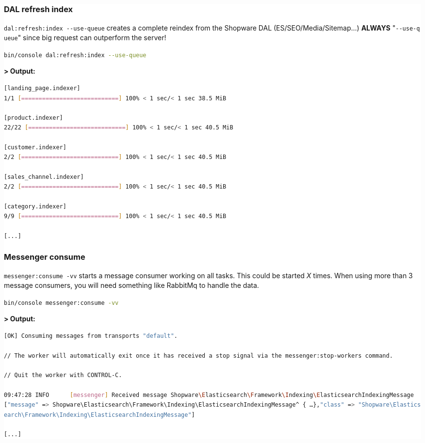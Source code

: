 ### DAL refresh index

`dal:refresh:index --use-queue` creates a complete reindex from the Shopware DAL (ES/SEO/Media/Sitemap...) **ALWAYS** "`--use-queue`" since big request can outperform the server!

```bash
bin/console dal:refresh:index --use-queue
```

**> Output:**

```bash
[landing_page.indexer]
1/1 [============================] 100% < 1 sec/< 1 sec 38.5 MiB
​
[product.indexer]
22/22 [============================] 100% < 1 sec/< 1 sec 40.5 MiB
​
[customer.indexer]
2/2 [============================] 100% < 1 sec/< 1 sec 40.5 MiB
​
[sales_channel.indexer]
2/2 [============================] 100% < 1 sec/< 1 sec 40.5 MiB
​
[category.indexer]
9/9 [============================] 100% < 1 sec/< 1 sec 40.5 MiB
​
[...]
```

### Messenger consume

`messenger:consume -vv` starts a message consumer working on all tasks. This could be started *X* times. When using more than 3 message consumers, you will need something like RabbitMq to handle the data.

```bash
bin/console messenger:consume -vv
```

**> Output:**

```bash
[OK] Consuming messages from transports "default".
​​
// The worker will automatically exit once it has received a stop signal via the messenger:stop-workers command.
​
// Quit the worker with CONTROL-C.
​
09:47:28 INFO      [messenger] Received message Shopware\Elasticsearch\Framework\Indexing\ElasticsearchIndexingMessage ["message" => Shopware\Elasticsearch\Framework\Indexing\ElasticsearchIndexingMessage^ { …},"class" => "Shopware\Elasticsearch\Framework\Indexing\ElasticsearchIndexingMessage"]
​
[...]
```
